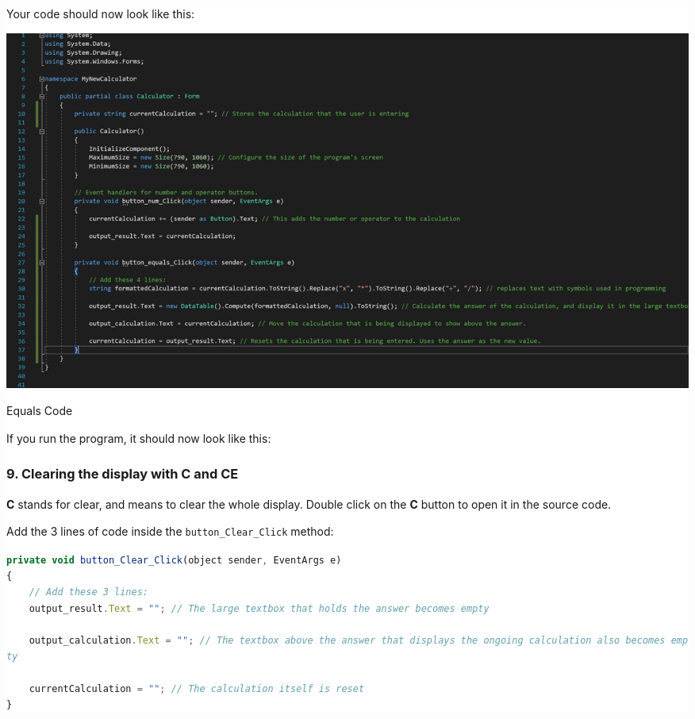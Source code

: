 
Your code should now look like this:


<div class="image-container">
    <img src="../../../assets/articles/post-images/creatingACalculatorInCSharpPart2/equalsCode.PNG" alt="image" class="image-full"/>
	<div class="image-description"><p>Equals Code</p></div>
</div>


If you run the program, it should now look like this:


<div class="image-container">
    <video controls="true" allowfullscreen="true" poster="../../../assets/articles/post-images/creatingACalculatorInCSharpPart2/equals_preview.PNG" class="image">
    <source src="../../../assets/articles/post-images/creatingACalculatorInCSharpPart2/equals.mp4" type="video/mp4">
    </video>
</div>


### 9. Clearing the display with C and CE

**C** stands for clear, and means to clear the whole display. Double click on the **C** button to open it in the source code.

Add the 3 lines of code inside the `button_Clear_Click` method:

```js
private void button_Clear_Click(object sender, EventArgs e)
{
    // Add these 3 lines:
    output_result.Text = ""; // The large textbox that holds the answer becomes empty

    output_calculation.Text = ""; // The textbox above the answer that displays the ongoing calculation also becomes empty

    currentCalculation = ""; // The calculation itself is reset 
}
```
